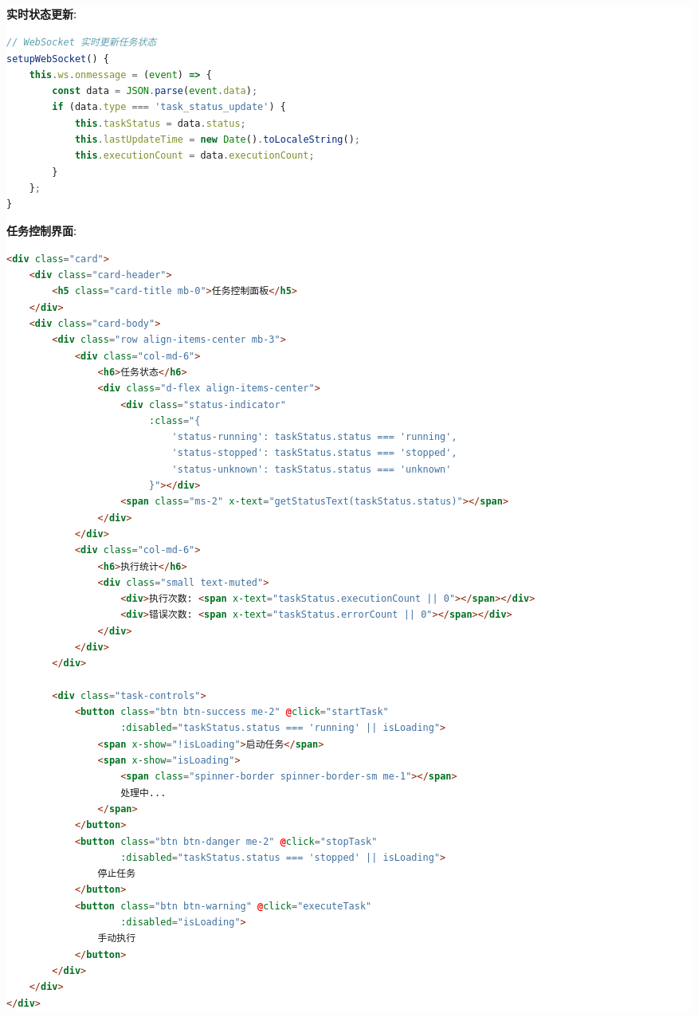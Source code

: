 **实时状态更新**:
```javascript
// WebSocket 实时更新任务状态
setupWebSocket() {
    this.ws.onmessage = (event) => {
        const data = JSON.parse(event.data);
        if (data.type === 'task_status_update') {
            this.taskStatus = data.status;
            this.lastUpdateTime = new Date().toLocaleString();
            this.executionCount = data.executionCount;
        }
    };
}
```

**任务控制界面**:
```html
<div class="card">
    <div class="card-header">
        <h5 class="card-title mb-0">任务控制面板</h5>
    </div>
    <div class="card-body">
        <div class="row align-items-center mb-3">
            <div class="col-md-6">
                <h6>任务状态</h6>
                <div class="d-flex align-items-center">
                    <div class="status-indicator" 
                         :class="{
                             'status-running': taskStatus.status === 'running',
                             'status-stopped': taskStatus.status === 'stopped',
                             'status-unknown': taskStatus.status === 'unknown'
                         }"></div>
                    <span class="ms-2" x-text="getStatusText(taskStatus.status)"></span>
                </div>
            </div>
            <div class="col-md-6">
                <h6>执行统计</h6>
                <div class="small text-muted">
                    <div>执行次数: <span x-text="taskStatus.executionCount || 0"></span></div>
                    <div>错误次数: <span x-text="taskStatus.errorCount || 0"></span></div>
                </div>
            </div>
        </div>
        
        <div class="task-controls">
            <button class="btn btn-success me-2" @click="startTask" 
                    :disabled="taskStatus.status === 'running' || isLoading">
                <span x-show="!isLoading">启动任务</span>
                <span x-show="isLoading">
                    <span class="spinner-border spinner-border-sm me-1"></span>
                    处理中...
                </span>
            </button>
            <button class="btn btn-danger me-2" @click="stopTask"
                    :disabled="taskStatus.status === 'stopped' || isLoading">
                停止任务
            </button>
            <button class="btn btn-warning" @click="executeTask"
                    :disabled="isLoading">
                手动执行
            </button>
        </div>
    </div>
</div>
```